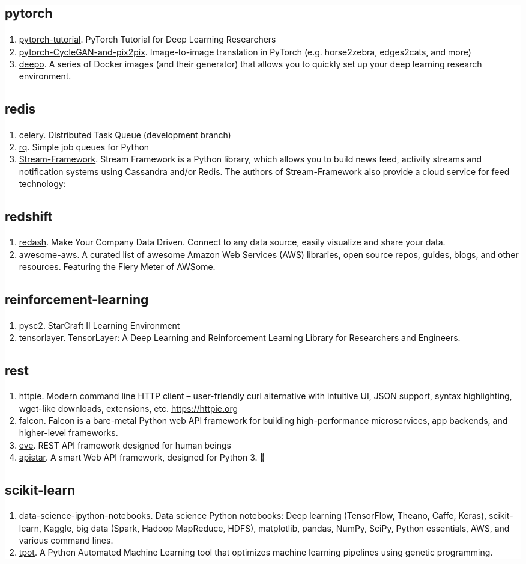 
## pytorch

1. [pytorch-tutorial](https://github.com/yunjey/pytorch-tutorial). PyTorch Tutorial for Deep Learning Researchers
1. [pytorch-CycleGAN-and-pix2pix](https://github.com/junyanz/pytorch-CycleGAN-and-pix2pix). Image-to-image translation in PyTorch (e.g. horse2zebra, edges2cats, and more)
1. [deepo](https://github.com/ufoym/deepo). A series of Docker images (and their generator) that allows you to quickly set up your deep learning research environment.


## redis

1. [celery](https://github.com/celery/celery). Distributed Task Queue (development branch)
1. [rq](https://github.com/rq/rq). Simple job queues for Python
1. [Stream-Framework](https://github.com/tschellenbach/Stream-Framework). Stream Framework is a Python library, which allows you to build news feed, activity streams and notification systems using Cassandra and/or Redis. The authors of Stream-Framework also provide a cloud service for feed technology:


## redshift

1. [redash](https://github.com/getredash/redash). Make Your Company Data Driven. Connect to any data source, easily visualize and share your data.
1. [awesome-aws](https://github.com/donnemartin/awesome-aws). A curated list of awesome Amazon Web Services (AWS) libraries, open source repos, guides, blogs, and other resources.  Featuring the Fiery Meter of AWSome.


## reinforcement-learning

1. [pysc2](https://github.com/deepmind/pysc2). StarCraft II Learning Environment
1. [tensorlayer](https://github.com/tensorlayer/tensorlayer). TensorLayer: A Deep Learning and Reinforcement Learning Library for Researchers and Engineers.


## rest

1. [httpie](https://github.com/jakubroztocil/httpie). Modern command line HTTP client – user-friendly curl alternative with intuitive UI, JSON support, syntax highlighting, wget-like downloads, extensions, etc.  https://httpie.org
1. [falcon](https://github.com/falconry/falcon). Falcon is a bare-metal Python web API framework for building high-performance microservices, app backends, and higher-level frameworks.
1. [eve](https://github.com/pyeve/eve). REST API framework designed for human beings
1. [apistar](https://github.com/encode/apistar). A smart Web API framework, designed for Python 3. 🌟


## scikit-learn

1. [data-science-ipython-notebooks](https://github.com/donnemartin/data-science-ipython-notebooks). Data science Python notebooks: Deep learning (TensorFlow, Theano, Caffe, Keras), scikit-learn, Kaggle, big data (Spark, Hadoop MapReduce, HDFS), matplotlib, pandas, NumPy, SciPy, Python essentials, AWS, and various command lines.
1. [tpot](https://github.com/EpistasisLab/tpot). A Python Automated Machine Learning tool that optimizes machine learning pipelines using genetic programming.
